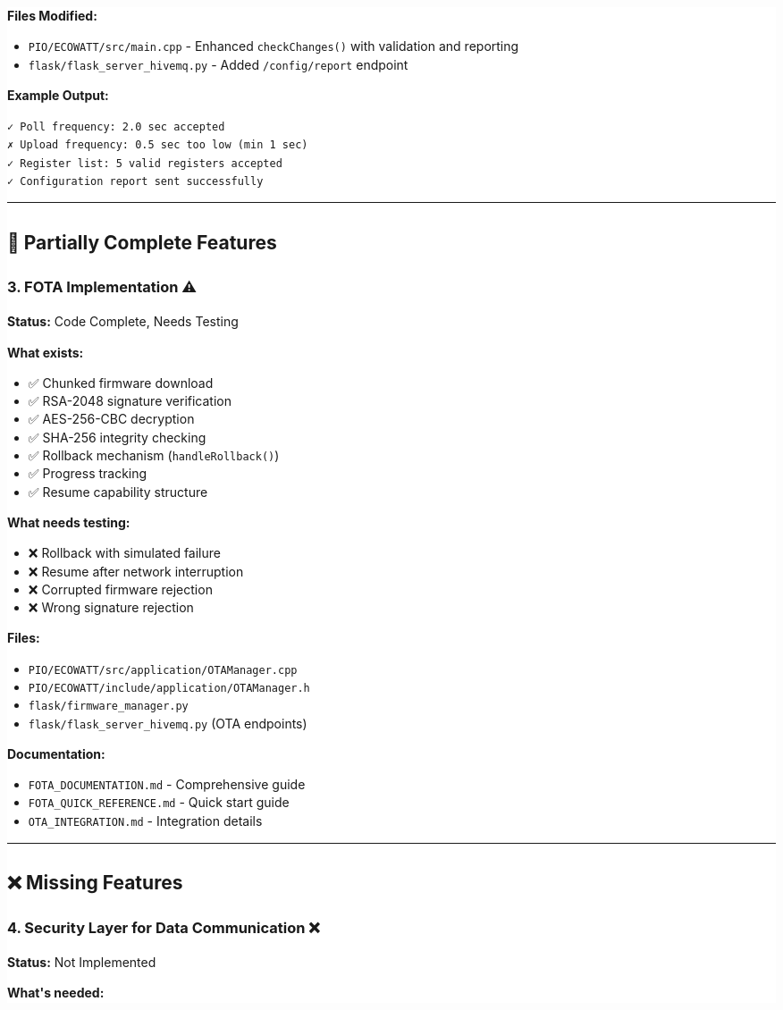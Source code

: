 **Files Modified:**
- `PIO/ECOWATT/src/main.cpp` - Enhanced `checkChanges()` with validation and reporting
- `flask/flask_server_hivemq.py` - Added `/config/report` endpoint

**Example Output:**
```
✓ Poll frequency: 2.0 sec accepted
✗ Upload frequency: 0.5 sec too low (min 1 sec)
✓ Register list: 5 valid registers accepted
✓ Configuration report sent successfully
```

---

## 🔄 Partially Complete Features

### 3. FOTA Implementation ⚠️
**Status:** Code Complete, Needs Testing

**What exists:**
- ✅ Chunked firmware download
- ✅ RSA-2048 signature verification
- ✅ AES-256-CBC decryption
- ✅ SHA-256 integrity checking
- ✅ Rollback mechanism (`handleRollback()`)
- ✅ Progress tracking
- ✅ Resume capability structure

**What needs testing:**
- ❌ Rollback with simulated failure
- ❌ Resume after network interruption
- ❌ Corrupted firmware rejection
- ❌ Wrong signature rejection

**Files:**
- `PIO/ECOWATT/src/application/OTAManager.cpp`
- `PIO/ECOWATT/include/application/OTAManager.h`
- `flask/firmware_manager.py`
- `flask/flask_server_hivemq.py` (OTA endpoints)

**Documentation:**
- `FOTA_DOCUMENTATION.md` - Comprehensive guide
- `FOTA_QUICK_REFERENCE.md` - Quick start guide
- `OTA_INTEGRATION.md` - Integration details

---

## ❌ Missing Features

### 4. Security Layer for Data Communication ❌
**Status:** Not Implemented

**What's needed:**
